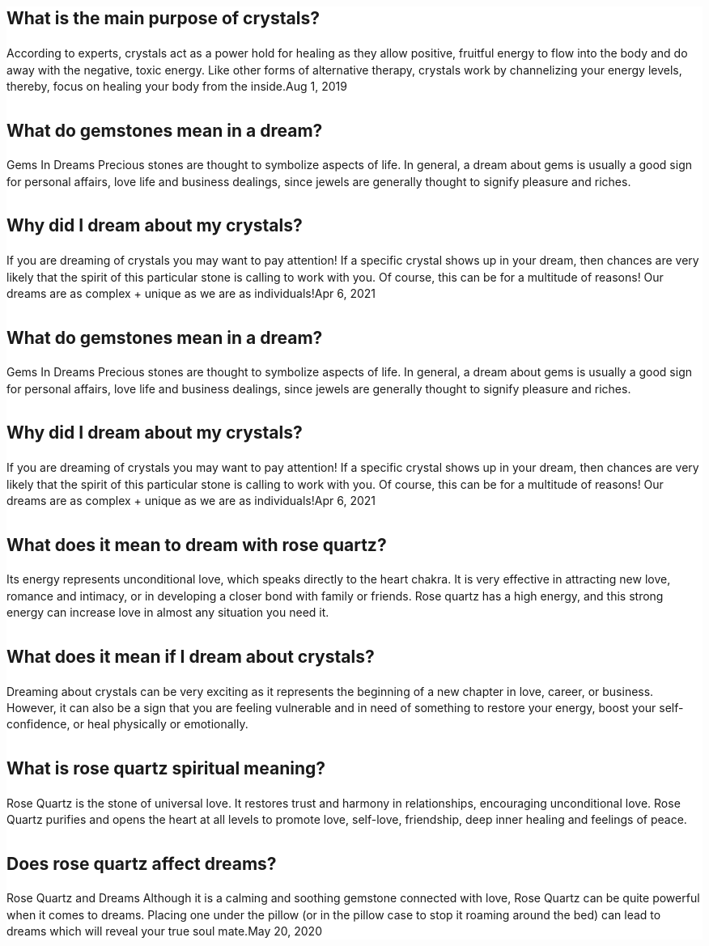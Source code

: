 ## What is the main purpose of crystals?
According to experts, crystals act as a power hold for healing as they allow positive, fruitful energy to flow into the body and do away with the negative, toxic energy. Like other forms of alternative therapy, crystals work by channelizing your energy levels, thereby, focus on healing your body from the inside.Aug 1, 2019

## What do gemstones mean in a dream?
Gems In Dreams Precious stones are thought to symbolize aspects of life. In general, a dream about gems is usually a good sign for personal affairs, love life and business dealings, since jewels are generally thought to signify pleasure and riches.

## Why did I dream about my crystals?
If you are dreaming of crystals you may want to pay attention! If a specific crystal shows up in your dream, then chances are very likely that the spirit of this particular stone is calling to work with you. Of course, this can be for a multitude of reasons! Our dreams are as complex + unique as we are as individuals!Apr 6, 2021

## What do gemstones mean in a dream?
Gems In Dreams Precious stones are thought to symbolize aspects of life. In general, a dream about gems is usually a good sign for personal affairs, love life and business dealings, since jewels are generally thought to signify pleasure and riches.

## Why did I dream about my crystals?
If you are dreaming of crystals you may want to pay attention! If a specific crystal shows up in your dream, then chances are very likely that the spirit of this particular stone is calling to work with you. Of course, this can be for a multitude of reasons! Our dreams are as complex + unique as we are as individuals!Apr 6, 2021

## What does it mean to dream with rose quartz?
Its energy represents unconditional love, which speaks directly to the heart chakra. It is very effective in attracting new love, romance and intimacy, or in developing a closer bond with family or friends. Rose quartz has a high energy, and this strong energy can increase love in almost any situation you need it.

## What does it mean if I dream about crystals?
Dreaming about crystals can be very exciting as it represents the beginning of a new chapter in love, career, or business. However, it can also be a sign that you are feeling vulnerable and in need of something to restore your energy, boost your self-confidence, or heal physically or emotionally.

## What is rose quartz spiritual meaning?
Rose Quartz is the stone of universal love. It restores trust and harmony in relationships, encouraging unconditional love. Rose Quartz purifies and opens the heart at all levels to promote love, self-love, friendship, deep inner healing and feelings of peace.

## Does rose quartz affect dreams?
Rose Quartz and Dreams Although it is a calming and soothing gemstone connected with love, Rose Quartz can be quite powerful when it comes to dreams. Placing one under the pillow (or in the pillow case to stop it roaming around the bed) can lead to dreams which will reveal your true soul mate.May 20, 2020
